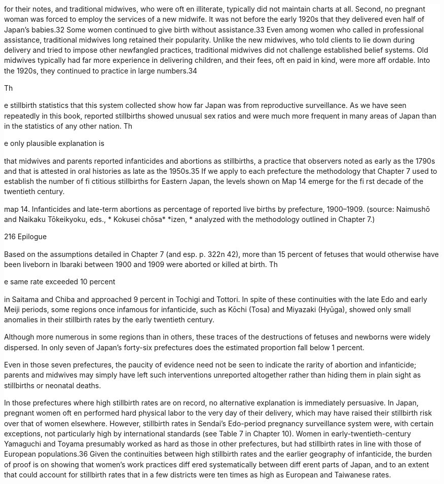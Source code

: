 for their notes, and traditional midwives, who were oft en illiterate, typically did not maintain charts at all. Second, no pregnant woman was forced to employ the services of a new midwife. It was not before the early 1920s that they delivered even half of Japan’s babies.32 Some women continued to give birth without assistance.33 Even among women who called in professional assistance, traditional midwives long retained their popularity. Unlike the new midwives, who told clients to lie down during delivery and tried to impose other newfangled practices, traditional midwives did not challenge established belief systems. Old midwives typically had far more experience in delivering children, and their fees, oft en paid in kind, were more aff ordable. Into the 1920s, they continued to practice in large numbers.34

Th

e stillbirth statistics that this system collected show how far Japan was from reproductive surveillance. As we have seen repeatedly in this book, reported stillbirths showed unusual sex ratios and were much more frequent in many areas of Japan than in the statistics of any other nation. Th

e only plausible explanation is 

that midwives and parents reported infanticides and abortions as stillbirths, a practice that observers noted as early as the 1790s and that is attested in oral histories as late as the 1950s.35 If we apply to each prefecture the methodology that Chapter 7 used to establish the number of fi ctitious stillbirths for Eastern Japan, the levels shown on Map 14 emerge for the fi rst decade of the twentieth century. 

 

 



map 14. Infanticides and late-term abortions as percentage of reported live births by prefecture, 1900–1909. \(source: Naimushō and Naikaku Tōkeikyoku, eds., * Kokusei chōsa* *izen, * analyzed with the methodology outlined in Chapter 7.\)  

 

216 Epilogue

Based on the assumptions detailed in Chapter 7 \(and esp. p. 322n 42\), more than 15 percent of fetuses that would otherwise have been liveborn in Ibaraki between 1900 and 1909 were aborted or killed at birth. Th

e same rate exceeded 10 percent 

in Saitama and Chiba and approached 9 percent in Tochigi and Tottori. In spite of these continuities with the late Edo and early Meiji periods, some regions once infamous for infanticide, such as Kōchi \(Tosa\) and Miyazaki \(Hyūga\), showed only small anomalies in their stillbirth rates by the early twentieth century. 

Although more numerous in some regions than in others, these traces of the destructions of fetuses and newborns were widely dispersed. In only seven of Japan’s forty-six prefectures does the estimated proportion fall below 1 percent. 

Even in those seven prefectures, the paucity of evidence need not be seen to indicate the rarity of abortion and infanticide; parents and midwives may simply have left such interventions unreported altogether rather than hiding them in plain sight as stillbirths or neonatal deaths. 

In those prefectures where high stillbirth rates are on record, no alternative explanation is immediately persuasive. In Japan, pregnant women oft en performed hard physical labor to the very day of their delivery, which may have raised their stillbirth risk over that of women elsewhere. However, stillbirth rates in Sendai’s Edo-period pregnancy surveillance system were, with certain exceptions, not particularly high by international standards \(see Table 7 in Chapter 10\). Women in early-twentieth-century Yamaguchi and Toyama presumably worked as hard as those in other prefectures, but had stillbirth rates in line with those of European populations.36 Given the continuities between high stillbirth rates and the earlier geography of infanticide, the burden of proof is on showing that women’s work practices diff ered systematically between diff erent parts of Japan, and to an extent that could account for stillbirth rates that in a few districts were ten times as high as European and Taiwanese rates. 
